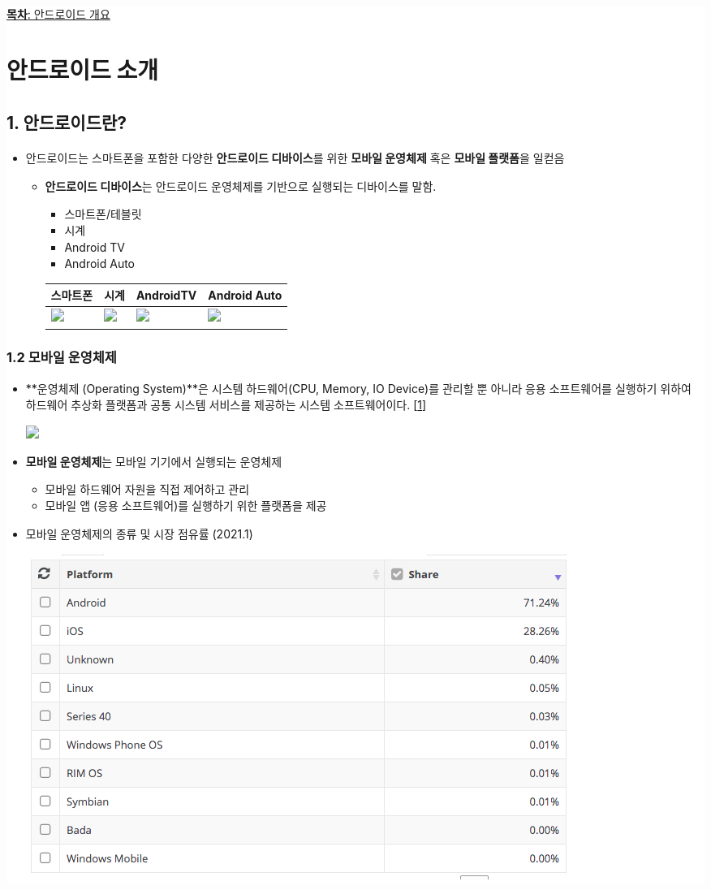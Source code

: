 <style> 
div.polaroid {
  	width: 500px;
  	box-shadow: 0 10px 30px 0 rgba(0, 0, 0, 0.2), 0 16px 30px 0 rgba(0, 0, 0, 0.19);
  	text-align: center;
	margin-bottom: 0.5cm;
}
</style>

[**목차**: 안드로이드 개요](https://kwanulee.github.io/AndroidProgramming/#1)

# 안드로이드 소개


## 1. 안드로이드란?
- 안드로이드는 스마트폰을 포함한 다양한 **안드로이드 디바이스**를 위한 **모바일 운영체제** 혹은 **모바일 플랫폼**을 일컫음

	- **안드로이드 디바이스**는 안드로이드 운영체제를 기반으로 실행되는 디바이스를 말함.

		
		- 스마트폰/테블릿 					
		- 시계
		- Android TV
		- Android Auto
		
		| 스마트폰 | 시계| AndroidTV | Android Auto|
		|---|---|---|---|
		|<img width = 40 src="https://www.android.com/static/2016/img/home/os-section/phone_1x.png"/> |<img width = 40 src="https://www.android.com/static/2016/img/home/os-section/fossil-wear_1x.png"/> |<img width = 200 src="https://www.android.com/static/2016/img/home/os-section/tv_1x.png"/> |<img width = 100 src="https://www.android.com/static/2016/img/auto/redesign/ui-screens/ko_KR/screen-tap_2x.png"/> 


### 1.2 모바일 운영체제
- **운영체제 (Operating System)**은 시스템 하드웨어(CPU, Memory, IO Device)를 관리할 뿐 아니라 응용 소프트웨어를 실행하기 위하여 하드웨어 추상화 플랫폼과 공통 시스템 서비스를 제공하는 시스템 소프트웨어이다. [[1](https://ko.wikipedia.org/wiki/운영_체제)]
	
	<img src="https://upload.wikimedia.org/wikipedia/commons/thumb/a/a3/Operating_system_placement_kor.png/180px-Operating_system_placement_kor.png">

- **모바일 운영체제**는 모바일 기기에서 실행되는 운영체제
	- 모바일 하드웨어 자원을 직접 제어하고 관리
	- 모바일 앱 (응용 소프트웨어)를 실행하기 위한 플랫폼을 제공
- 모바일 운영체제의 종류 및 시장 점유률 (2021.1)

	<img src="figure/market_share.png">
	